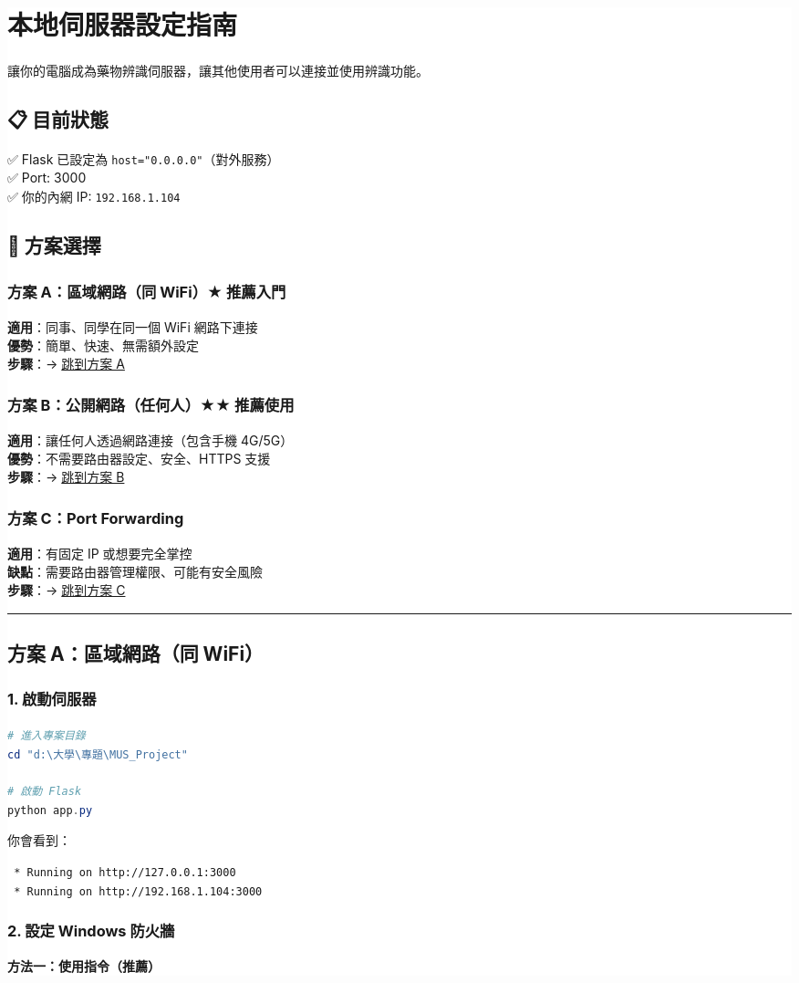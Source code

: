 # 本地伺服器設定指南

讓你的電腦成為藥物辨識伺服器，讓其他使用者可以連接並使用辨識功能。

## 📋 目前狀態

✅ Flask 已設定為 `host="0.0.0.0"`（對外服務）  
✅ Port: 3000  
✅ 你的內網 IP: `192.168.1.104`

## 🎯 方案選擇

### 方案 A：區域網路（同 WiFi）★ 推薦入門
**適用**：同事、同學在同一個 WiFi 網路下連接  
**優勢**：簡單、快速、無需額外設定  
**步驟**：→ [跳到方案 A](#方案-a區域網路同-wifi)

### 方案 B：公開網路（任何人）★★ 推薦使用
**適用**：讓任何人透過網路連接（包含手機 4G/5G）  
**優勢**：不需要路由器設定、安全、HTTPS 支援  
**步驟**：→ [跳到方案 B](#方案-b公開網路使用-ngrok)

### 方案 C：Port Forwarding
**適用**：有固定 IP 或想要完全掌控  
**缺點**：需要路由器管理權限、可能有安全風險  
**步驟**：→ [跳到方案 C](#方案-cport-forwarding選用)

---

## 方案 A：區域網路（同 WiFi）

### 1. 啟動伺服器

```powershell
# 進入專案目錄
cd "d:\大學\專題\MUS_Project"

# 啟動 Flask
python app.py
```

你會看到：
```
 * Running on http://127.0.0.1:3000
 * Running on http://192.168.1.104:3000
```

### 2. 設定 Windows 防火牆

**方法一：使用指令（推薦）**
